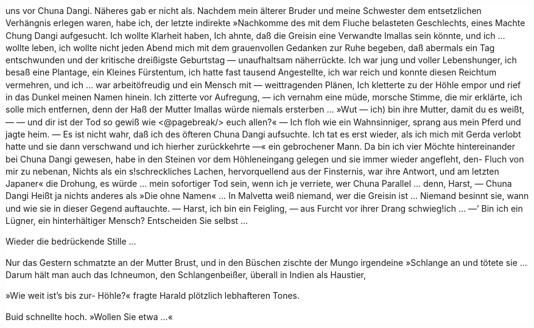 uns vor Chuna Dangi. Näheres gab er nicht als. Nachdem
mein älterer Bruder und meine Schwester dem entsetzlichen
Verhängnis erlegen waren, habe ich, der letzte indirekte
»Nachkomme des mit dem Fluche belasteten Geschlechts, eines
Machte Chung Dangi aufgesucht. Ich wollte Klarheit haben,
Ich ahnte, daß die Greisin eine Verwandte Imallas sein
könnte, und ich … wollte leben, ich wollte nicht jeden
Abend mich mit dem grauenvollen Gedanken zur Ruhe
begeben, daß abermals ein Tag entschwunden und der
kritische dreißigste Geburtstag — unaufhaltsam näherrückte. Ich
war jung und voller Lebenshunger, ich besaß eine Plantage,
ein Kleines Fürstentum, ich hatte fast tausend Angestellte,
ich war reich und konnte diesen Reichtum vermehren, und
ich … war arbeitöfreudig und ein Mensch mit — weittragenden
Plänen, Ich kletterte zu der Höhle empor und rief in das
Dunkel meinen Namen hinein. Ich zitterte vor Aufregung, —
ich vernahm eine müde, morsche Stimme, die mir erklärte,
ich solle mich entfernen, denn der Haß der Mutter Imallas
würde niemals ersterben … »Wut — ich) bin ihre Mutter,
damit du es weißt, — — und dir ist der Tod so gewiß wie
<@pagebreak/>
euch allen?« — Ich floh wie ein Wahnsinniger, sprang aus
mein Pferd und jagte heim. — Es ist nicht wahr, daß ich
des öfteren Chuna Dangi aufsuchte. Ich tat es erst wieder,
als ich mich mit Gerda verlobt hatte und sie dann verschwand
und ich hierher zurückkehrte —« ein gebrochener
Mann. Da bin ich vier Möchte hintereinander bei Chuna
Dangi gewesen, habe in den Steinen vor dem Höhleneingang
gelegen und sie immer wieder angefleht, den- Fluch von mir
zu nebenan, Nichts als ein s!schreckliches Lachen, hervorquellend
aus der Finsternis, war ihre Antwort, und am
letzten Japaner« die Drohung, es würde … mein sofortiger
Tod sein, wenn ich je verriete, wer Chuna Parallel …
denn, Harst, — Chuna Dangi Heißt ja nichts anderes als
»Die ohne Namen« … In Malvetta weiß niemand, wer
die Greisin ist … Niemand besinnt sie, wann und wie
sie in dieser Gegend auftauchte. — Harst, ich bin ein Feigling,
— aus Furcht vor ihrer Drang schwieg!ich … —’
Bin ich ein Lügner, ein hinterhältiger Mensch? Entscheiden
Sie selbst …

Wieder die bedrückende Stille …

Nur das Gestern schmatzte an der Mutter Brust, und
in den Büschen zischte der Mungo irgendeine »Schlange an
und tötete sie … Darum hält man auch das Ichneumon,
den Schlangenbeißer, überall in Indien als Haustier,

»Wie weit ist’s bis zur- Höhle?« fragte Harald plötzlich
lebhafteren Tones.

Buid schnellte hoch. »Wollen Sie etwa …«
